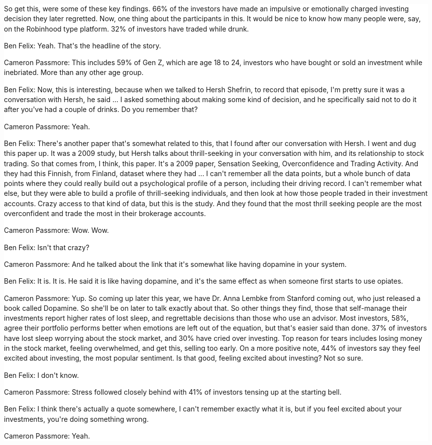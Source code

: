 So get this, were some of these key findings. 66% of the investors have made an impulsive or emotionally charged investing decision they later regretted. Now, one thing about the participants in this. It would be nice to know how many people were, say, on the Robinhood type platform. 32% of investors have traded while drunk.

Ben Felix: Yeah. That's the headline of the story.

Cameron Passmore: This includes 59% of Gen Z, which are age 18 to 24, investors who have bought or sold an investment while inebriated. More than any other age group.

Ben Felix: Now, this is interesting, because when we talked to Hersh Shefrin, to record that episode, I'm pretty sure it was a conversation with Hersh, he said ... I asked something about making some kind of decision, and he specifically said not to do it after you've had a couple of drinks. Do you remember that?

Cameron Passmore: Yeah.

Ben Felix: There's another paper that's somewhat related to this, that I found after our conversation with Hersh. I went and dug this paper up. It was a 2009 study, but Hersh talks about thrill-seeking in your conversation with him, and its relationship to stock trading. So that comes from, I think, this paper. It's a 2009 paper, Sensation Seeking, Overconfidence and Trading Activity. And they had this Finnish, from Finland, dataset where they had ... I can't remember all the data points, but a whole bunch of data points where they could really build out a psychological profile of a person, including their driving record. I can't remember what else, but they were able to build a profile of thrill-seeking individuals, and then look at how those people traded in their investment accounts. Crazy access to that kind of data, but this is the study. And they found that the most thrill seeking people are the most overconfident and trade the most in their brokerage accounts.

Cameron Passmore: Wow. Wow.

Ben Felix: Isn't that crazy?

Cameron Passmore: And he talked about the link that it's somewhat like having dopamine in your system.

Ben Felix: It is. It is. He said it is like having dopamine, and it's the same effect as when someone first starts to use opiates.

Cameron Passmore: Yup. So coming up later this year, we have Dr. Anna Lembke from Stanford coming out, who just released a book called Dopamine. So she'll be on later to talk exactly about that. So other things they find, those that self-manage their investments report higher rates of lost sleep, and regrettable decisions than those who use an advisor. Most investors, 58%, agree their portfolio performs better when emotions are left out of the equation, but that's easier said than done. 37% of investors have lost sleep worrying about the stock market, and 30% have cried over investing. Top reason for tears includes losing money in the stock market, feeling overwhelmed, and get this, selling too early. On a more positive note, 44% of investors say they feel excited about investing, the most popular sentiment. Is that good, feeling excited about investing? Not so sure.

Ben Felix: I don't know.

Cameron Passmore: Stress followed closely behind with 41% of investors tensing up at the starting bell.

Ben Felix: I think there's actually a quote somewhere, I can't remember exactly what it is, but if you feel excited about your investments, you're doing something wrong.

Cameron Passmore: Yeah.
